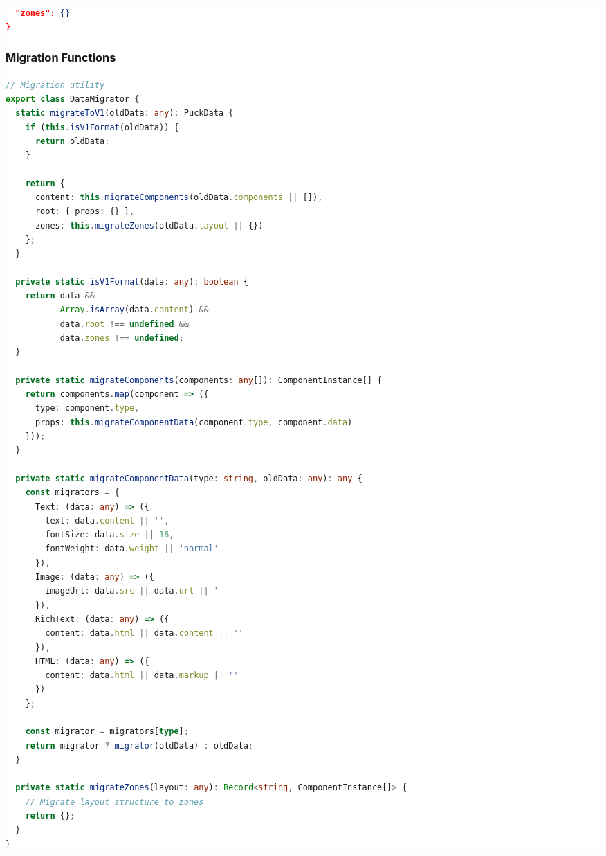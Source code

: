 ```json
  "zones": {}
}
```

### Migration Functions

```typescript
// Migration utility
export class DataMigrator {
  static migrateToV1(oldData: any): PuckData {
    if (this.isV1Format(oldData)) {
      return oldData;
    }

    return {
      content: this.migrateComponents(oldData.components || []),
      root: { props: {} },
      zones: this.migrateZones(oldData.layout || {})
    };
  }

  private static isV1Format(data: any): boolean {
    return data && 
           Array.isArray(data.content) && 
           data.root !== undefined &&
           data.zones !== undefined;
  }

  private static migrateComponents(components: any[]): ComponentInstance[] {
    return components.map(component => ({
      type: component.type,
      props: this.migrateComponentData(component.type, component.data)
    }));
  }

  private static migrateComponentData(type: string, oldData: any): any {
    const migrators = {
      Text: (data: any) => ({
        text: data.content || '',
        fontSize: data.size || 16,
        fontWeight: data.weight || 'normal'
      }),
      Image: (data: any) => ({
        imageUrl: data.src || data.url || ''
      }),
      RichText: (data: any) => ({
        content: data.html || data.content || ''
      }),
      HTML: (data: any) => ({
        content: data.html || data.markup || ''
      })
    };

    const migrator = migrators[type];
    return migrator ? migrator(oldData) : oldData;
  }

  private static migrateZones(layout: any): Record<string, ComponentInstance[]> {
    // Migrate layout structure to zones
    return {};
  }
}
```
